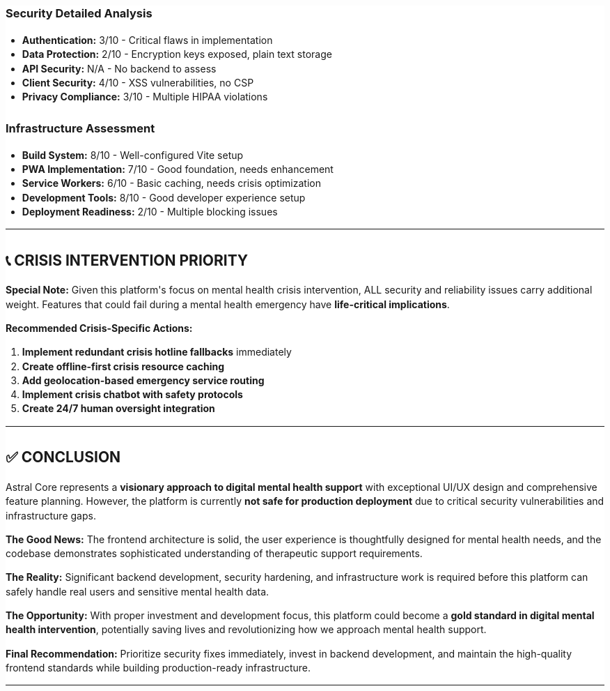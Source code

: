 ### Security Detailed Analysis
- **Authentication:** 3/10 - Critical flaws in implementation
- **Data Protection:** 2/10 - Encryption keys exposed, plain text storage
- **API Security:** N/A - No backend to assess
- **Client Security:** 4/10 - XSS vulnerabilities, no CSP
- **Privacy Compliance:** 3/10 - Multiple HIPAA violations

### Infrastructure Assessment
- **Build System:** 8/10 - Well-configured Vite setup
- **PWA Implementation:** 7/10 - Good foundation, needs enhancement
- **Service Workers:** 6/10 - Basic caching, needs crisis optimization
- **Development Tools:** 8/10 - Good developer experience setup
- **Deployment Readiness:** 2/10 - Multiple blocking issues

---

## 📞 CRISIS INTERVENTION PRIORITY

**Special Note:** Given this platform's focus on mental health crisis intervention, ALL security and reliability issues carry additional weight. Features that could fail during a mental health emergency have **life-critical implications**.

**Recommended Crisis-Specific Actions:**
1. **Implement redundant crisis hotline fallbacks** immediately
2. **Create offline-first crisis resource caching**
3. **Add geolocation-based emergency service routing**
4. **Implement crisis chatbot with safety protocols**
5. **Create 24/7 human oversight integration**

---

## ✅ CONCLUSION

Astral Core represents a **visionary approach to digital mental health support** with exceptional UI/UX design and comprehensive feature planning. However, the platform is currently **not safe for production deployment** due to critical security vulnerabilities and infrastructure gaps.

**The Good News:** The frontend architecture is solid, the user experience is thoughtfully designed for mental health needs, and the codebase demonstrates sophisticated understanding of therapeutic support requirements.

**The Reality:** Significant backend development, security hardening, and infrastructure work is required before this platform can safely handle real users and sensitive mental health data.

**The Opportunity:** With proper investment and development focus, this platform could become a **gold standard in digital mental health intervention**, potentially saving lives and revolutionizing how we approach mental health support.

**Final Recommendation:** Prioritize security fixes immediately, invest in backend development, and maintain the high-quality frontend standards while building production-ready infrastructure.

---
